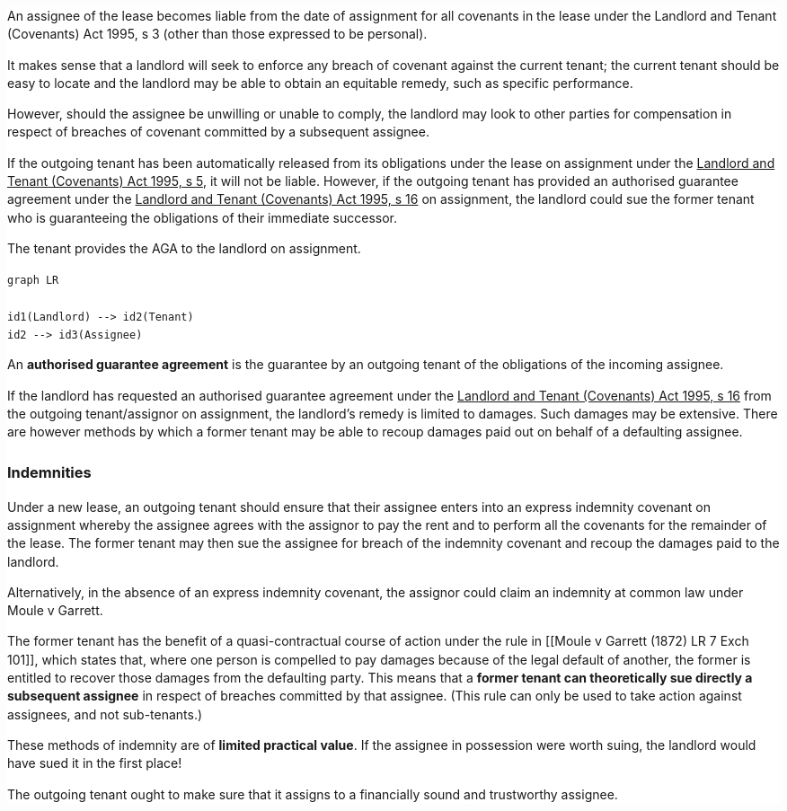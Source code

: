 An assignee of the lease becomes liable from the date of assignment for all covenants in the lease under the Landlord and Tenant (Covenants) Act 1995, s 3 (other than those expressed to be personal).

It makes sense that a landlord will seek to enforce any breach of covenant against the current tenant; the current tenant should be easy to locate and the landlord may be able to obtain an equitable remedy, such as specific performance.

However, should the assignee be unwilling or unable to comply, the landlord may look to other parties for compensation in respect of breaches of covenant committed by a subsequent assignee.

If the outgoing tenant has been automatically released from its obligations under the lease on assignment under the [Landlord and Tenant (Covenants) Act 1995, s 5](https://www.legislation.gov.uk/ukpga/1995/30/section/5), it will not be liable. However, if the outgoing tenant has provided an authorised guarantee agreement under the [Landlord and Tenant (Covenants) Act 1995, s 16](https://www.legislation.gov.uk/ukpga/1995/30/section/16) on assignment, the landlord could sue the former tenant who is guaranteeing the obligations of their immediate successor.

The tenant provides the AGA to the landlord on assignment.

```mermaid
graph LR

id1(Landlord) --> id2(Tenant)
id2 --> id3(Assignee)
```

An **authorised guarantee agreement** is the guarantee by an outgoing tenant of the obligations of the incoming assignee.

If the landlord has requested an authorised guarantee agreement under the [Landlord and Tenant (Covenants) Act 1995, s 16](https://www.legislation.gov.uk/ukpga/1995/30/section/16) from the outgoing tenant/assignor on assignment, the landlord’s remedy is limited to damages. Such damages may be extensive. There are however methods by which a former tenant may be able to recoup damages paid out on behalf of a defaulting assignee.

### Indemnities

Under a new lease, an outgoing tenant should ensure that their assignee enters into an express indemnity covenant on assignment whereby the assignee agrees with the assignor to pay the rent and to perform all the covenants for the remainder of the lease. The former tenant may then sue the assignee for breach of the indemnity covenant and recoup the damages paid to the landlord.

Alternatively, in the absence of an express indemnity covenant, the assignor could claim an indemnity at common law under Moule v Garrett.

The former tenant has the benefit of a quasi-contractual course of action under the rule in [[Moule v Garrett (1872) LR 7 Exch 101]], which states that, where one person is compelled to pay damages because of the legal default of another, the former is entitled to recover those damages from the defaulting party. This means that a **former tenant can theoretically sue directly a subsequent assignee** in respect of breaches committed by that assignee. (This rule can only be used to take action against assignees, and not sub-tenants.)

These methods of indemnity are of **limited practical value**. If the assignee in possession were worth suing, the landlord would have sued it in the first place!

The outgoing tenant ought to make sure that it assigns to a financially sound and trustworthy assignee.
